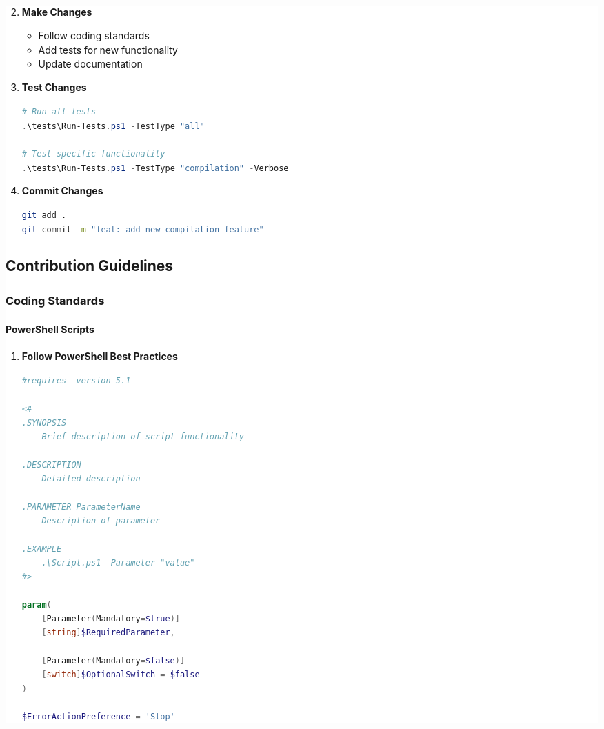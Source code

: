 2. **Make Changes**
   - Follow coding standards
   - Add tests for new functionality
   - Update documentation

3. **Test Changes**
   ```powershell
   # Run all tests
   .\tests\Run-Tests.ps1 -TestType "all"
   
   # Test specific functionality
   .\tests\Run-Tests.ps1 -TestType "compilation" -Verbose
   ```

4. **Commit Changes**
   ```bash
   git add .
   git commit -m "feat: add new compilation feature"
   ```

## Contribution Guidelines

### Coding Standards

#### PowerShell Scripts

1. **Follow PowerShell Best Practices**
   ```powershell
   #requires -version 5.1
   
   <#
   .SYNOPSIS
       Brief description of script functionality
   
   .DESCRIPTION
       Detailed description
   
   .PARAMETER ParameterName
       Description of parameter
   
   .EXAMPLE
       .\Script.ps1 -Parameter "value"
   #>
   
   param(
       [Parameter(Mandatory=$true)]
       [string]$RequiredParameter,
       
       [Parameter(Mandatory=$false)]
       [switch]$OptionalSwitch = $false
   )
   
   $ErrorActionPreference = 'Stop'
   ```
